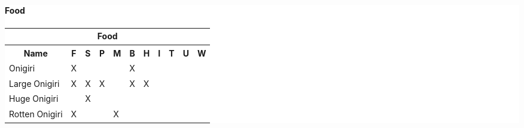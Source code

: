#### Food

<table class="dungeonItemTable">
  <tr>
    <th colspan="11" class="highlightLightblue">Food</th>
  </tr>
  <tr>
    <th>Name</th>
    <th>F</th>
    <th>S</th>
    <th>P</th>
    <th>M</th>
    <th>B</th>
    <th>H</th>
    <th>I</th>
    <th>T</th>
    <th>U</th>
    <th>W</th>
  </tr>
  <tr>
    <td class="leftText">Onigiri</td>
    <td>X</td>
    <td></td>
    <td></td>
    <td></td>
    <td>X</td>
    <td></td>
    <td></td>
    <td></td>
    <td></td>
    <td></td>
  </tr>
  <tr>
    <td class="leftText">Large Onigiri</td>
    <td>X</td>
    <td>X</td>
    <td>X</td>
    <td></td>
    <td>X</td>
    <td>X</td>
    <td></td>
    <td></td>
    <td></td>
    <td></td>
  </tr>
  <tr>
    <td class="leftText">Huge Onigiri</td>
    <td></td>
    <td>X</td>
    <td></td>
    <td></td>
    <td></td>
    <td></td>
    <td></td>
    <td></td>
    <td></td>
    <td></td>
  </tr>
  <tr>
    <td class="leftText">Rotten Onigiri</td>
    <td>X</td>
    <td></td>
    <td></td>
    <td>X</td>